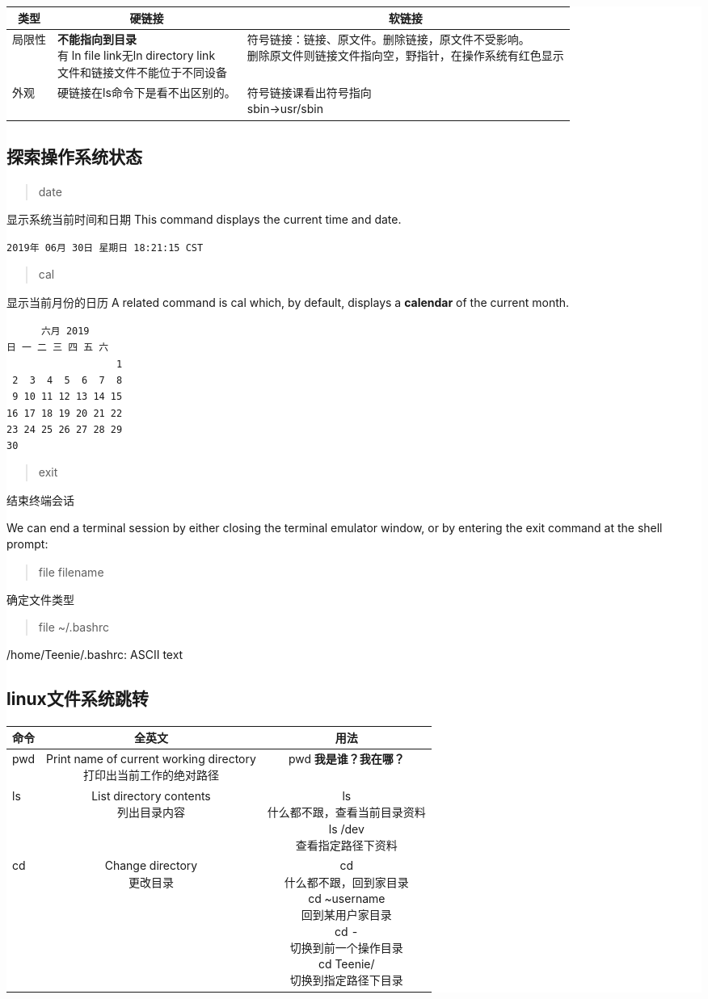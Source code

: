 
|类型|硬链接|软链接|
|------|---|---|
|局限性|**不能指向到目录**<br>有 ln file link无ln directory link<br>文件和链接文件不能位于不同设备|符号链接：链接、原文件。删除链接，原文件不受影响。<br>删除原文件则链接文件指向空，野指针，在操作系统有红色显示|
|外观|硬链接在ls命令下是看不出区别的。|符号链接课看出符号指向<br>sbin->usr/sbin|
## 探索操作系统状态

>date

显示系统当前时间和日期
This command displays the current time and date.

```
2019年 06月 30日 星期日 18:21:15 CST

```

>cal

显示当前月份的日历
A related command is cal which, by default, displays a **calendar** of the current month.

```
      六月 2019         
日 一 二 三 四 五 六  
                   1  
 2  3  4  5  6  7  8  
 9 10 11 12 13 14 15  
16 17 18 19 20 21 22  
23 24 25 26 27 28 29  
30              
```

>exit

结束终端会话

We can end a terminal session by either closing the terminal emulator window, or by entering the exit command at the shell prompt:

>file filename

确定文件类型

>file ~/.bashrc

/home/Teenie/.bashrc: ASCII text


## linux文件系统跳转


|命令|全英文|用法|
|---|:---:|:---:|
|pwd|Print name of current working directory<br>打印出当前工作的绝对路径|pwd **我是谁？我在哪？**|
|ls|List directory contents<br>列出目录内容|ls<br>什么都不跟，查看当前目录资料<br>ls /dev<br>查看指定路径下资料<br>|
|cd|Change directory<br>更改目录|cd <br>什么都不跟，回到家目录<br>cd ~username<br>回到某用户家目录<br>cd -<br>切换到前一个操作目录<br>cd Teenie/<br>切换到指定路径下目录|
